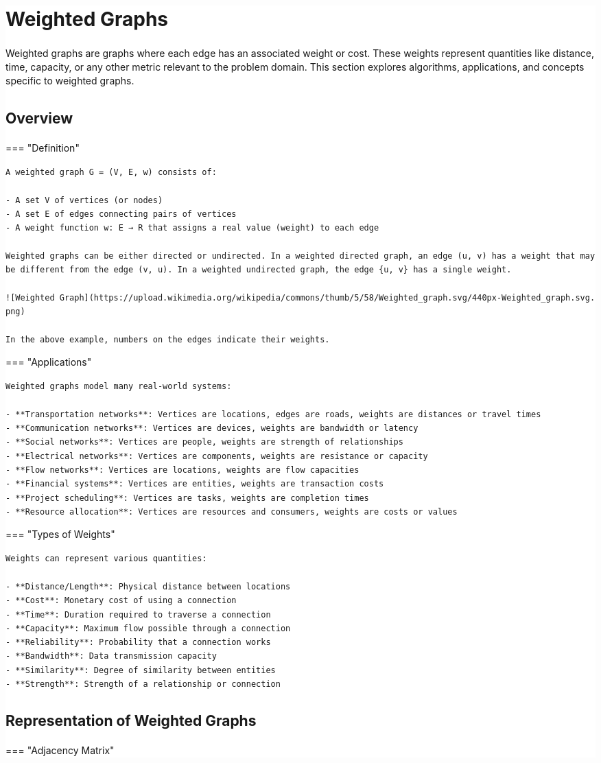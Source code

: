 # Weighted Graphs

Weighted graphs are graphs where each edge has an associated weight or cost. These weights represent quantities like distance, time, capacity, or any other metric relevant to the problem domain. This section explores algorithms, applications, and concepts specific to weighted graphs.

## Overview

=== "Definition"

    A weighted graph G = (V, E, w) consists of:
    
    - A set V of vertices (or nodes)
    - A set E of edges connecting pairs of vertices
    - A weight function w: E → R that assigns a real value (weight) to each edge
    
    Weighted graphs can be either directed or undirected. In a weighted directed graph, an edge (u, v) has a weight that may be different from the edge (v, u). In a weighted undirected graph, the edge {u, v} has a single weight.
    
    ![Weighted Graph](https://upload.wikimedia.org/wikipedia/commons/thumb/5/58/Weighted_graph.svg/440px-Weighted_graph.svg.png)
    
    In the above example, numbers on the edges indicate their weights.

=== "Applications"

    Weighted graphs model many real-world systems:
    
    - **Transportation networks**: Vertices are locations, edges are roads, weights are distances or travel times
    - **Communication networks**: Vertices are devices, weights are bandwidth or latency
    - **Social networks**: Vertices are people, weights are strength of relationships
    - **Electrical networks**: Vertices are components, weights are resistance or capacity
    - **Flow networks**: Vertices are locations, weights are flow capacities
    - **Financial systems**: Vertices are entities, weights are transaction costs
    - **Project scheduling**: Vertices are tasks, weights are completion times
    - **Resource allocation**: Vertices are resources and consumers, weights are costs or values

=== "Types of Weights"

    Weights can represent various quantities:
    
    - **Distance/Length**: Physical distance between locations
    - **Cost**: Monetary cost of using a connection
    - **Time**: Duration required to traverse a connection
    - **Capacity**: Maximum flow possible through a connection
    - **Reliability**: Probability that a connection works
    - **Bandwidth**: Data transmission capacity
    - **Similarity**: Degree of similarity between entities
    - **Strength**: Strength of a relationship or connection

## Representation of Weighted Graphs

=== "Adjacency Matrix"
